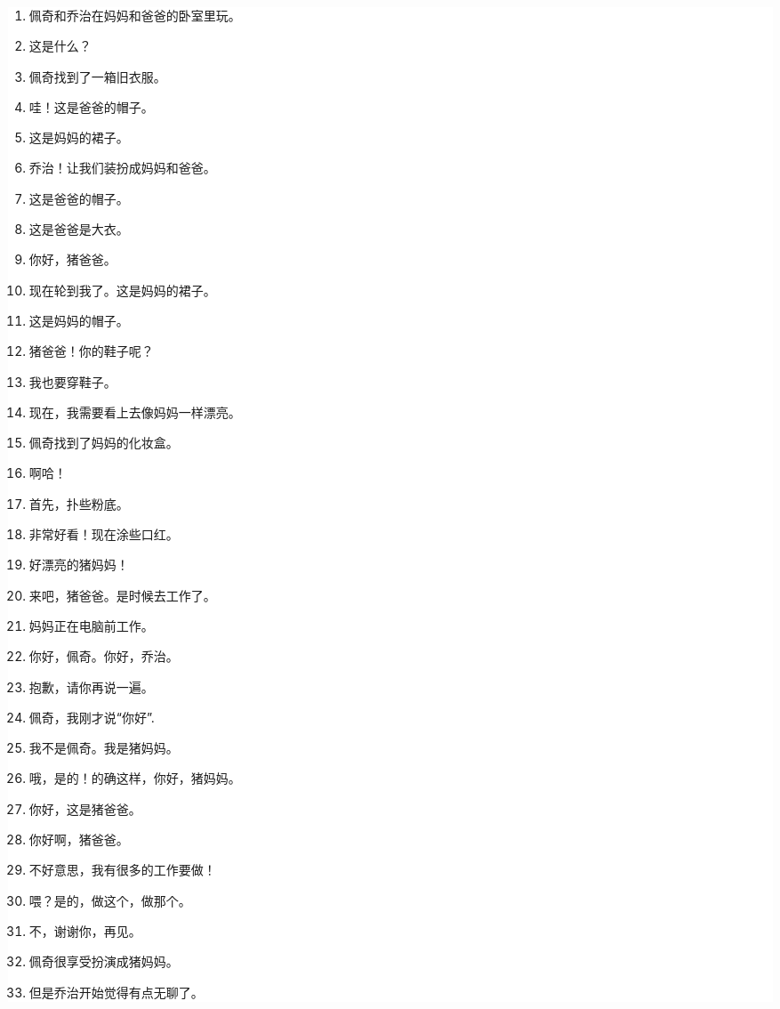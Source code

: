 1. 佩奇和乔治在妈妈和爸爸的卧室里玩。

 2. 这是什么？

 3. 佩奇找到了一箱旧衣服。

 4. 哇！这是爸爸的帽子。

 5. 这是妈妈的裙子。

 6. 乔治！让我们装扮成妈妈和爸爸。

 7. 这是爸爸的帽子。

 8. 这是爸爸是大衣。

 9. 你好，猪爸爸。

 10. 现在轮到我了。这是妈妈的裙子。

 11. 这是妈妈的帽子。

 12. 猪爸爸！你的鞋子呢？

 13. 我也要穿鞋子。

 14. 现在，我需要看上去像妈妈一样漂亮。

 15. 佩奇找到了妈妈的化妆盒。

 16. 啊哈！

 17. 首先，扑些粉底。

 18. 非常好看！现在涂些口红。

 19. 好漂亮的猪妈妈！

 20. 来吧，猪爸爸。是时候去工作了。

 21. 妈妈正在电脑前工作。

 22. 你好，佩奇。你好，乔治。

 23. 抱歉，请你再说一遍。

 24. 佩奇，我刚才说“你好”.

 25. 我不是佩奇。我是猪妈妈。

 26. 哦，是的！的确这样，你好，猪妈妈。

 27. 你好，这是猪爸爸。

 28. 你好啊，猪爸爸。

 29. 不好意思，我有很多的工作要做！

 30. 喂？是的，做这个，做那个。

 31. 不，谢谢你，再见。

 32. 佩奇很享受扮演成猪妈妈。

 33. 但是乔治开始觉得有点无聊了。
